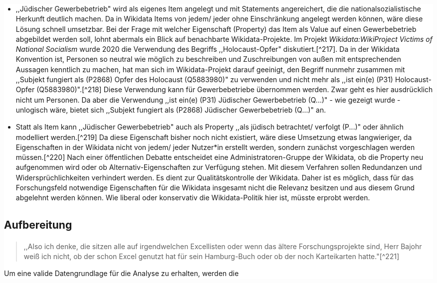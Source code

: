 -   ,,Jüdischer Gewerbebetrieb" wird als eigenes Item angelegt und mit
    Statements angereichert, die die nationalsozialistische Herkunft
    deutlich machen. Da in Wikidata Items von jedem/ jeder ohne
    Einschränkung angelegt werden können, wäre diese Lösung schnell
    umsetzbar. Bei der Frage mit welcher Eigenschaft (Property) das Item
    als Value auf einen Gewerbebetrieb abgebildet werden soll, lohnt
    abermals ein Blick auf benachbarte Wikidata-Projekte. Im Projekt
    *Wikidata:WikiProject Victims of National Socialism* wurde 2020 die
    Verwendung des Begriffs ,,Holocaust-Opfer" diskutiert.[^217]. Da in
    der Wikidata Konvention ist, Personen so neutral wie möglich zu
    beschreiben und Zuschreibungen von außen mit entsprechenden Aussagen
    kenntlich zu machen, hat man sich im Wikidata-Projekt darauf
    geeinigt, den Begriff nunmehr zusammen mit ,,Subjekt fungiert als
    (P2868) Opfer des Holocaust (Q5883980)" zu verwenden und nicht mehr
    als ,,ist ein(e) (P31) Holocaust-Opfer (Q5883980)".[^218] Diese
    Verwendung kann für Gewerbebetriebe übernommen werden. Zwar geht es
    hier ausdrücklich nicht um Personen. Da aber die Verwendung ,,ist
    ein(e) (P31) Jüdischer Gewerbebetrieb (Q\...)" - wie gezeigt wurde -
    unlogisch wäre, bietet sich ,,Subjekt fungiert als (P2868) Jüdischer
    Gewerbebetrieb (Q\...)" an.

-   Statt als Item kann ,,Jüdischer Gewerbebetrieb" auch als Property
    ,,als jüdisch betrachtet/ verfolgt (P\...)" oder ähnlich modelliert
    werden.[^219] Da diese Eigenschaft bisher noch nicht existiert, wäre
    diese Umsetzung etwas langwieriger, da Eigenschaften in der Wikidata
    nicht von jedem/ jeder Nutzer\*in erstellt werden, sondern zunächst
    vorgeschlagen werden müssen.[^220] Nach einer öffentlichen Debatte
    entscheidet eine Administratoren-Gruppe der Wikidata, ob die
    Property neu aufgenommen wird oder ob Alternativ-Eigenschaften zur
    Verfügung stehen. Mit diesem Verfahren sollen Redundanzen und
    Widersprüchlichkeiten verhindert werden. Es dient zur
    Qualitätskontrolle der Wikidata. Daher ist es möglich, dass für das
    Forschungsfeld notwendige Eigenschaften für die Wikidata insgesamt
    nicht die Relevanz besitzen und aus diesem Grund abgelehnt werden
    können. Wie liberal oder konservativ die Wikidata-Politik hier ist,
    müsste erprobt werden.

## Aufbereitung

> ,,Also ich denke, die sitzen alle auf irgendwelchen Excellisten oder
> wenn das ältere Forschungsprojekte sind, Herr Bajohr weiß ich nicht,
> ob der schon Excel genutzt hat für sein Hamburg-Buch oder ob der noch
> Karteikarten hatte."[^221]

Um eine valide Datengrundlage für die Analyse zu erhalten, werden die
